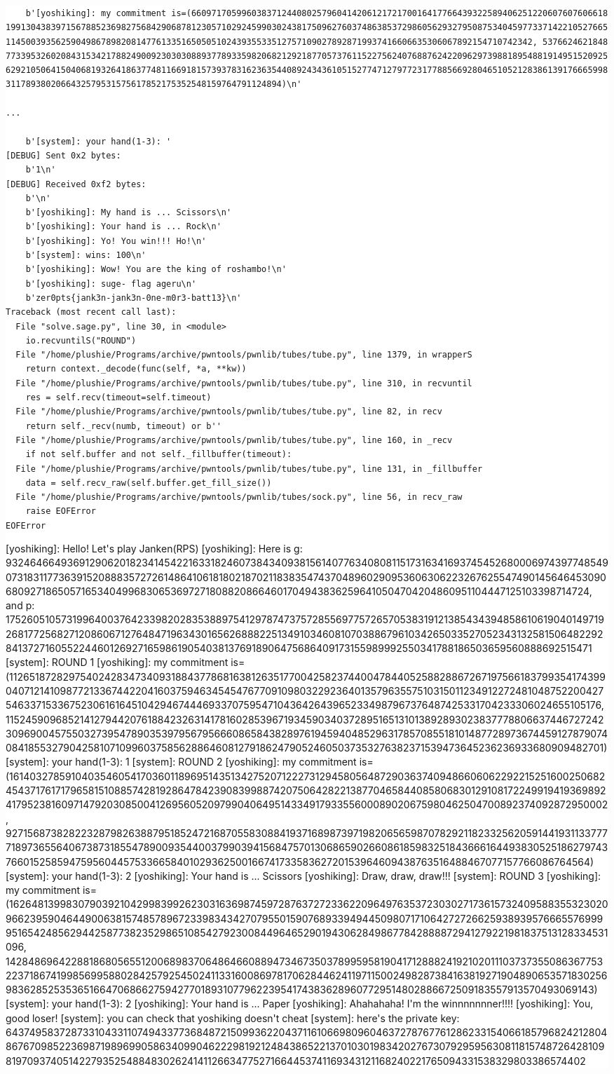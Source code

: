```
    b'[yoshiking]: my commitment is=(66097170599603837124408025796041420612172170016417766439322589406251220607607606618199130438397156788523698275684290687812305710292459903024381750962760374863853729860562932795087534045977337142210527665114500393562590498678982081477613351650505102439355335127571090278928719937416606635306067892154710742342, 53766246218487733953260208431534217882490092303030889377893359820682129218770573761152275624076887624220962973988189548819149515209256292105064150406819326418637748116691815739378316236354408924343610515277471279772317788566928046510521283861391766659983117893802066432579531575617852175352548159764791124894)\n'

...

    b'[system]: your hand(1-3): '
[DEBUG] Sent 0x2 bytes:
    b'1\n'
[DEBUG] Received 0xf2 bytes:
    b'\n'
    b'[yoshiking]: My hand is ... Scissors\n'
    b'[yoshiking]: Your hand is ... Rock\n'
    b'[yoshiking]: Yo! You win!!! Ho!\n'
    b'[system]: wins: 100\n'
    b'[yoshiking]: Wow! You are the king of roshambo!\n'
    b'[yoshiking]: suge- flag ageru\n'
    b'zer0pts{jank3n-jank3n-0ne-m0r3-batt13}\n'
Traceback (most recent call last):
  File "solve.sage.py", line 30, in <module>
    io.recvuntilS("ROUND")
  File "/home/plushie/Programs/archive/pwntools/pwnlib/tubes/tube.py", line 1379, in wrapperS
    return context._decode(func(self, *a, **kw))
  File "/home/plushie/Programs/archive/pwntools/pwnlib/tubes/tube.py", line 310, in recvuntil
    res = self.recv(timeout=self.timeout)
  File "/home/plushie/Programs/archive/pwntools/pwnlib/tubes/tube.py", line 82, in recv
    return self._recv(numb, timeout) or b''
  File "/home/plushie/Programs/archive/pwntools/pwnlib/tubes/tube.py", line 160, in _recv
    if not self.buffer and not self._fillbuffer(timeout):
  File "/home/plushie/Programs/archive/pwntools/pwnlib/tubes/tube.py", line 131, in _fillbuffer
    data = self.recv_raw(self.buffer.get_fill_size())
  File "/home/plushie/Programs/archive/pwntools/pwnlib/tubes/sock.py", line 56, in recv_raw
    raise EOFError
EOFError
```


[yoshiking]: Hello! Let's play Janken(RPS)
[yoshiking]: Here is g: 93246466493691290620182341454221633182460738434093815614077634080811517316341693745452680006974397748549073183117736391520888357272614864106181802187021183835474370489602909536063062232676255474901456464530906809271865057165340499683065369727180882086646017049438362596410504704204860951104447125103398714724, and p: 175260510573199640037642339820283538897541297874737572855697757265705383191213854343948586106190401497192681772568271208606712764847196343016562688822513491034608107038867961034265033527052343132581506482292841372716055224460126927165986190540381376918906475686409173155989992550341788186503659560888692515471
[system]: ROUND 1
[yoshiking]: my commitment is=(112651872829754024283473409318843778681638126351770042582374400478440525882886726719756618379935417439904071214109877213367442204160375946345454767709109803229236401357963557510315011234912272481048752200427546337153367523061616451042946744469337075954710436426439652334987967376487425331704233306024655105176, 115245909685214127944207618842326314178160285396719345903403728951651310138928930238377788066374467272423096900457550327395478903539795679566608658438289761945940485296317857085518101487728973674459127879074084185532790425810710996037585628864608127918624790524605037353276382371539473645236236933680909482701)
[system]: your hand(1-3): 1
[system]: ROUND 2
[yoshiking]: my commitment is=(161403278591040354605417036011896951435134275207122273129458056487290363740948660606229221525160025068245437176171796581510885742819286478423908399887420750642822138770465844085806830129108172249919419369892417952381609714792030850041269560520979904064951433491793355600089020675980462504700892374092872950002, 92715687382822328798263887951852472168705583088419371689873971982065659870782921182332562059144193113377771897365564067387318554789009354400379903941568475701306865902660861859832518436661644938305251862797437660152585947595604457533665840102936250016674173358362720153964609438763516488467077157766086764564)
[system]: your hand(1-3): 2
[yoshiking]: Your hand is ... Scissors
[yoshiking]: Draw, draw, draw!!!
[system]: ROUND 3
[yoshiking]: my commitment is=(162648139983079039210429983992623031636987459728763727233622096497635372303027173615732409588355323020966239590464490063815748578967233983434270795501590768933949445098071710642727266259389395766655769999516542485629442587738235298651085427923008449646529019430628498677842888872941279221981837513128334531096, 142848696422881868056551200689837064864660889473467350378995958190417128882419210201110373735508636775322371867419985699588028425792545024113316008697817062844624119711500249828738416381927190489065357183025698362852535365166470686627594277018931077962239541743836289607729514802886672509183557913570493069143)
[system]: your hand(1-3): 2
[yoshiking]: Your hand is ... Paper
[yoshiking]: Ahahahaha! I'm the winnnnnnner!!!!
[yoshiking]: You, good loser!
[system]: you can check that yoshiking doesn't cheat
[system]: here's the private key: 64374958372873310433110749433773684872150993622043711610669809604637278767761286233154066185796824212804867670985223698719896990586340990462229819212484386522137010301983420276730792959563081181574872642810981970937405142279352548848302624141126634775271664453741169343121168240221765094331538329803386574402